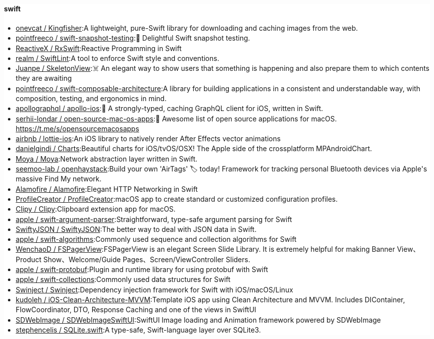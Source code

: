 #### swift
* [onevcat / Kingfisher](https://github.com/onevcat/Kingfisher):A lightweight, pure-Swift library for downloading and caching images from the web.
* [pointfreeco / swift-snapshot-testing](https://github.com/pointfreeco/swift-snapshot-testing):📸 Delightful Swift snapshot testing.
* [ReactiveX / RxSwift](https://github.com/ReactiveX/RxSwift):Reactive Programming in Swift
* [realm / SwiftLint](https://github.com/realm/SwiftLint):A tool to enforce Swift style and conventions.
* [Juanpe / SkeletonView](https://github.com/Juanpe/SkeletonView):☠️ An elegant way to show users that something is happening and also prepare them to which contents they are awaiting
* [pointfreeco / swift-composable-architecture](https://github.com/pointfreeco/swift-composable-architecture):A library for building applications in a consistent and understandable way, with composition, testing, and ergonomics in mind.
* [apollographql / apollo-ios](https://github.com/apollographql/apollo-ios):📱 A strongly-typed, caching GraphQL client for iOS, written in Swift.
* [serhii-londar / open-source-mac-os-apps](https://github.com/serhii-londar/open-source-mac-os-apps):🚀 Awesome list of open source applications for macOS. https://t.me/s/opensourcemacosapps
* [airbnb / lottie-ios](https://github.com/airbnb/lottie-ios):An iOS library to natively render After Effects vector animations
* [danielgindi / Charts](https://github.com/danielgindi/Charts):Beautiful charts for iOS/tvOS/OSX! The Apple side of the crossplatform MPAndroidChart.
* [Moya / Moya](https://github.com/Moya/Moya):Network abstraction layer written in Swift.
* [seemoo-lab / openhaystack](https://github.com/seemoo-lab/openhaystack):Build your own 'AirTags' 🏷 today! Framework for tracking personal Bluetooth devices via Apple's massive Find My network.
* [Alamofire / Alamofire](https://github.com/Alamofire/Alamofire):Elegant HTTP Networking in Swift
* [ProfileCreator / ProfileCreator](https://github.com/ProfileCreator/ProfileCreator):macOS app to create standard or customized configuration profiles.
* [Clipy / Clipy](https://github.com/Clipy/Clipy):Clipboard extension app for macOS.
* [apple / swift-argument-parser](https://github.com/apple/swift-argument-parser):Straightforward, type-safe argument parsing for Swift
* [SwiftyJSON / SwiftyJSON](https://github.com/SwiftyJSON/SwiftyJSON):The better way to deal with JSON data in Swift.
* [apple / swift-algorithms](https://github.com/apple/swift-algorithms):Commonly used sequence and collection algorithms for Swift
* [WenchaoD / FSPagerView](https://github.com/WenchaoD/FSPagerView):FSPagerView is an elegant Screen Slide Library. It is extremely helpful for making Banner View、Product Show、Welcome/Guide Pages、Screen/ViewController Sliders.
* [apple / swift-protobuf](https://github.com/apple/swift-protobuf):Plugin and runtime library for using protobuf with Swift
* [apple / swift-collections](https://github.com/apple/swift-collections):Commonly used data structures for Swift
* [Swinject / Swinject](https://github.com/Swinject/Swinject):Dependency injection framework for Swift with iOS/macOS/Linux
* [kudoleh / iOS-Clean-Architecture-MVVM](https://github.com/kudoleh/iOS-Clean-Architecture-MVVM):Template iOS app using Clean Architecture and MVVM. Includes DIContainer, FlowCoordinator, DTO, Response Caching and one of the views in SwiftUI
* [SDWebImage / SDWebImageSwiftUI](https://github.com/SDWebImage/SDWebImageSwiftUI):SwiftUI Image loading and Animation framework powered by SDWebImage
* [stephencelis / SQLite.swift](https://github.com/stephencelis/SQLite.swift):A type-safe, Swift-language layer over SQLite3.
